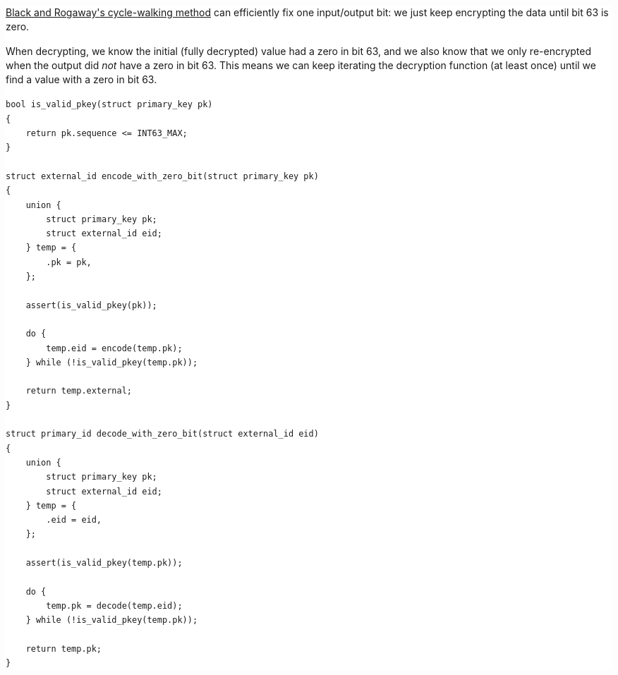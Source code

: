 [Black and Rogaway's cycle-walking method](https://www.cs.ucdavis.edu/~rogaway/papers/subset.pdf#page=7)
can efficiently fix one input/output bit:
we just keep encrypting the data until bit 63 is zero.

When decrypting, we know the initial (fully decrypted) value had a
zero in bit 63, and we also know that we only re-encrypted when the
output did *not* have a zero in bit 63.  This means we can keep
iterating the decryption function (at least once) until we find a
value with a zero in bit 63.

```
bool is_valid_pkey(struct primary_key pk)
{
	return pk.sequence <= INT63_MAX;
}

struct external_id encode_with_zero_bit(struct primary_key pk)
{
    union {
        struct primary_key pk;
        struct external_id eid;
    } temp = {
        .pk = pk,
    };
    
    assert(is_valid_pkey(pk));
    
    do {
        temp.eid = encode(temp.pk);
    } while (!is_valid_pkey(temp.pk));
    
    return temp.external;
}

struct primary_id decode_with_zero_bit(struct external_id eid)
{
    union {
        struct primary_key pk;
        struct external_id eid;
    } temp = {
		.eid = eid,
    };
    
    assert(is_valid_pkey(temp.pk));
    
    do {
        temp.pk = decode(temp.eid);
    } while (!is_valid_pkey(temp.pk));
    
    return temp.pk;
}
```
